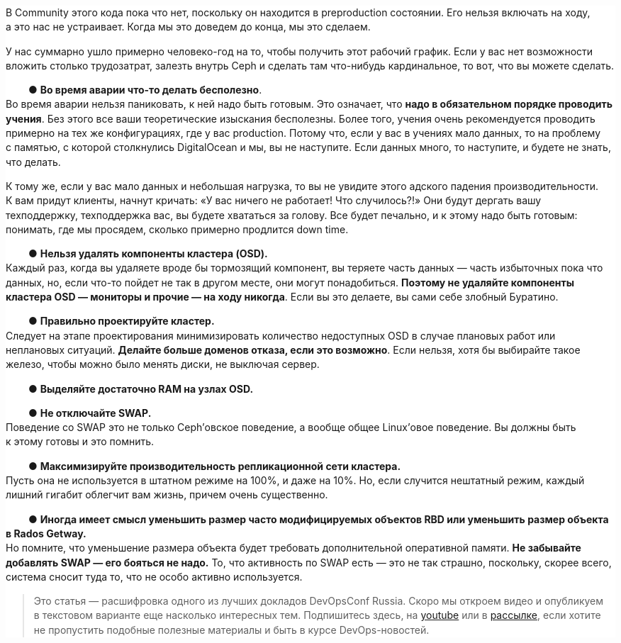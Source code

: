 В Community этого кода пока что нет, поскольку он находится в preproduction состоянии. Его нельзя включать на ходу, а это нас не устраивает. Когда мы это доведем до конца, мы это сделаем.

У нас суммарно ушло примерно человеко-год на то, чтобы получить этот рабочий график. Если у вас нет возможности вложить столько трудозатрат, залезть внутрь Ceph и сделать там что-нибудь кардинальное, то вот, что вы можете сделать.

   ● **Во время аварии что-то делать бесполезно**.  
Во время аварии нельзя паниковать, к ней надо быть готовым. Это означает, что **надо в обязательном порядке проводить учения**. Без этого все ваши теоретические изыскания бесполезны. Более того, учения очень рекомендуется проводить примерно на тех же конфигурациях, где у вас production. Потому что, если у вас в учениях мало данных, то на проблему с памятью, с которой столкнулись DigitalOcean и мы, вы не наступите. Если данных много, то наступите, и будете не знать, что делать.

К тому же, если у вас мало данных и небольшая нагрузка, то вы не увидите этого адского падения производительности. К вам придут клиенты, начнут кричать: «У вас ничего не работает! Что случилось?!» Они будут дергать вашу техподдержку, техподдержка вас, вы будете хвататься за голову. Все будет печально, и к этому надо быть готовым: понимать, где мы просядем, сколько примерно продлится down time.

   ● **Нельзя удалять компоненты кластера (OSD).**  
Каждый раз, когда вы удаляете вроде бы тормозящий компонент, вы теряете часть данных — часть избыточных пока что данных, но, если что-то пойдет не так в другом месте, они могут понадобиться. **Поэтому не удаляйте компоненты кластера OSD — мониторы и прочие — на ходу никогда**. Если вы это делаете, вы сами себе злобный Буратино.

   ● **Правильно проектируйте кластер.**  
Следует на этапе проектирования минимизировать количество недоступных OSD в случае плановых работ или неплановых ситуаций. **Делайте больше доменов отказа, если это возможно**. Если нельзя, хотя бы выбирайте такое железо, чтобы можно было менять диски, не выключая сервер.

   ● **Выделяйте достаточно RAM на узлах OSD.**

   ● **Не отключайте SWAP.**  
Поведение со SWAP это не только Ceph’овское поведение, а вообще общее Linux’овое поведение. Вы должны быть к этому готовы и это помнить.

   ● **Максимизируйте производительность репликационной сети кластера.**  
Пусть она не используется в штатном режиме на 100%, и даже на 10%. Но, если случится нештатный режим, каждый лишний гигабит облегчит вам жизнь, причем очень существенно.

   ● **Иногда имеет смысл уменьшить размер часто модифицируемых объектов RBD или уменьшить размер объекта в Rados Getway.**  
Но помните, что уменьшение размера объекта будет требовать дополнительной оперативной памяти. **Не забывайте добавлять SWAP — его бояться не надо.** То, что активность по SWAP есть — это не так страшно, поскольку, скорее всего, система сносит туда то, что не особо активно используется.

> Это статья — расшифровка одного из лучших докладов DevOpsConf Russia. Скоро мы откроем видео и опубликуем в текстовом варианте еще насколько интересных тем. Подпишитесь здесь, на [youtube](https://www.youtube.com/c/DevOpsChannel) или в [рассылке](http://eepurl.com/bN_0E1), если хотите не пропустить подобные полезные материалы и быть в курсе DevOps-новостей.